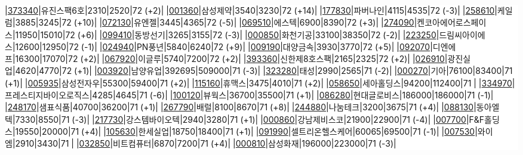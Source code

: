 |[373340](https://finance.daum.net/quotes/A373340)|유진스팩6호|2310|2520|72 (+2)|
|[001360](https://finance.daum.net/quotes/A001360)|삼성제약|3540|3230|72 (+14)|
|[177830](https://finance.daum.net/quotes/A177830)|파버나인|4115|4535|72 (-3)|
|[258610](https://finance.daum.net/quotes/A258610)|케일럼|3885|3245|72 (+10)|
|[072130](https://finance.daum.net/quotes/A072130)|유엔젤|3445|4365|72 (-5)|
|[069510](https://finance.daum.net/quotes/A069510)|에스텍|6900|8390|72 (+3)|
|[274090](https://finance.daum.net/quotes/A274090)|켄코아에어로스페이스|11950|15010|72 (+6)|
|[099410](https://finance.daum.net/quotes/A099410)|동방선기|3265|3155|72 (-3)|
|[000850](https://finance.daum.net/quotes/A000850)|화천기공|33100|38350|72 (-2)|
|[223250](https://finance.daum.net/quotes/A223250)|드림씨아이에스|12600|12950|72 (-1)|
|[024940](https://finance.daum.net/quotes/A024940)|PN풍년|5840|6240|72 (+9)|
|[009190](https://finance.daum.net/quotes/A009190)|대양금속|3930|3770|72 (+5)|
|[092070](https://finance.daum.net/quotes/A092070)|디엔에프|16300|17070|72 (+2)|
|[067920](https://finance.daum.net/quotes/A067920)|이글루|5740|7200|72 (+2)|
|[393360](https://finance.daum.net/quotes/A393360)|신한제8호스팩|2165|2325|72 (+2)|
|[026910](https://finance.daum.net/quotes/A026910)|광진실업|4620|4770|72 (+1)|
|[003920](https://finance.daum.net/quotes/A003920)|남양유업|392695|509000|71 (-3)|
|[323280](https://finance.daum.net/quotes/A323280)|태성|2990|2565|71 (-2)|
|[000270](https://finance.daum.net/quotes/A000270)|기아|76100|83400|71 (+1)|
|[005935](https://finance.daum.net/quotes/A005935)|삼성전자우|55300|59400|71 (+2)|
|[115160](https://finance.daum.net/quotes/A115160)|휴맥스|3475|4010|71 (+2)|
|[058650](https://finance.daum.net/quotes/A058650)|세아홀딩스|94200|112400|71 |
|[334970](https://finance.daum.net/quotes/A334970)|프레스티지바이오로직스|4285|4645|71 (-6)|
|[100120](https://finance.daum.net/quotes/A100120)|뷰웍스|36700|35500|71 (+1)|
|[086280](https://finance.daum.net/quotes/A086280)|현대글로비스|186000|186000|71 (-1)|
|[248170](https://finance.daum.net/quotes/A248170)|샘표식품|40700|36200|71 (+1)|
|[267790](https://finance.daum.net/quotes/A267790)|배럴|8100|8670|71 (+8)|
|[244880](https://finance.daum.net/quotes/A244880)|나눔테크|3200|3675|71 (+4)|
|[088130](https://finance.daum.net/quotes/A088130)|동아엘텍|7330|8550|71 (-3)|
|[217730](https://finance.daum.net/quotes/A217730)|강스템바이오텍|2940|3280|71 (+1)|
|[000860](https://finance.daum.net/quotes/A000860)|강남제비스코|21900|22900|71 (-4)|
|[007700](https://finance.daum.net/quotes/A007700)|F&F홀딩스|19550|20000|71 (+4)|
|[105630](https://finance.daum.net/quotes/A105630)|한세실업|18750|18400|71 (+1)|
|[091990](https://finance.daum.net/quotes/A091990)|셀트리온헬스케어|60065|69500|71 (-1)|
|[007530](https://finance.daum.net/quotes/A007530)|와이엠|2910|3430|71 |
|[032850](https://finance.daum.net/quotes/A032850)|비트컴퓨터|6870|7200|71 (+4)|
|[000810](https://finance.daum.net/quotes/A000810)|삼성화재|196000|223000|71 (-3)|